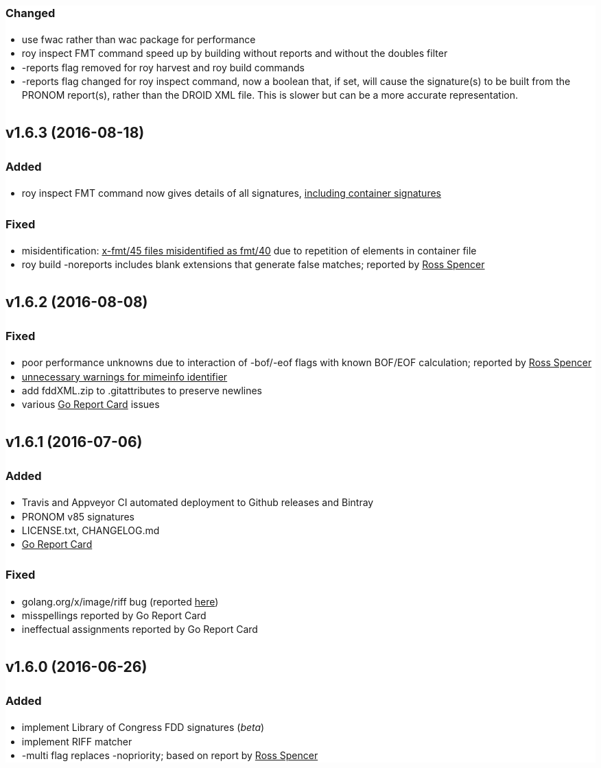 ### Changed
- use fwac rather than wac package for performance
- roy inspect FMT command speed up by building without reports and without the doubles filter
- -reports flag removed for roy harvest and roy build commands
- -reports flag changed for roy inspect command, now a boolean that, if set, will cause the signature(s) to be built from the PRONOM report(s), rather than the DROID XML file. This is slower but can be a more accurate representation.

## v1.6.3 (2016-08-18)
### Added
- roy inspect FMT command now gives details of all signatures, [including container signatures](https://github.com/richardlehane/siegfried/issues/88)

### Fixed
- misidentification: [x-fmt/45 files misidentified as fmt/40](https://github.com/richardlehane/siegfried/issues/89) due to repetition of elements in container file
- roy build -noreports includes blank extensions that generate false matches; reported by [Ross Spencer](https://github.com/richardlehane/siegfried/issues/87)

## v1.6.2 (2016-08-08)
### Fixed
- poor performance unknowns due to interaction of -bof/-eof flags with known BOF/EOF calculation; reported by [Ross Spencer](https://github.com/richardlehane/siegfried/issues/86)
- [unnecessary warnings for mimeinfo identifier](https://github.com/richardlehane/siegfried/issues/84)
- add fddXML.zip to .gitattributes to preserve newlines
- various [Go Report Card](https://goreportcard.com/report/github.com/richardlehane/siegfried) issues

## v1.6.1 (2016-07-06)
### Added
- Travis and Appveyor CI automated deployment to Github releases and Bintray
- PRONOM v85 signatures
- LICENSE.txt, CHANGELOG.md
- [Go Report Card](https://goreportcard.com/report/github.com/richardlehane/siegfried)

### Fixed
- golang.org/x/image/riff bug (reported [here](https://github.com/golang/go/issues/16236))
- misspellings reported by Go Report Card
- ineffectual assignments reported by Go Report Card

## v1.6.0 (2016-06-26)
### Added
- implement Library of Congress FDD signatures (*beta*)
- implement RIFF matcher
- -multi flag replaces -nopriority; based on report by [Ross Spencer](https://github.com/richardlehane/siegfried/issues/75)
